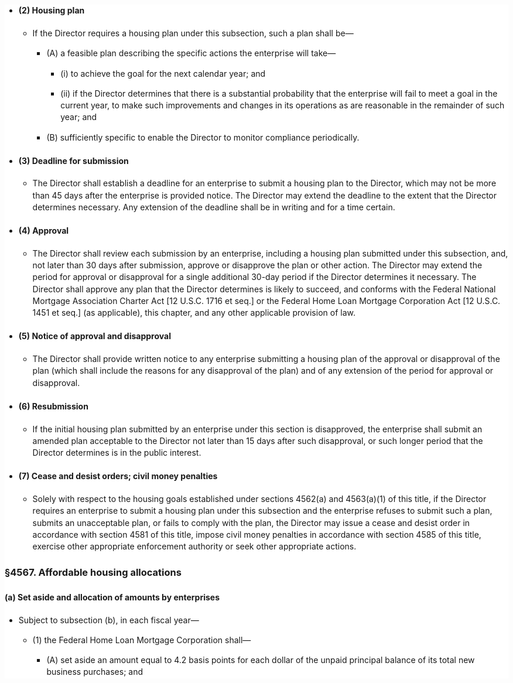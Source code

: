 * #### (2) Housing plan
  * If the Director requires a housing plan under this subsection, such a plan shall be—

    * (A) a feasible plan describing the specific actions the enterprise will take—

      * (i) to achieve the goal for the next calendar year; and

      * (ii) if the Director determines that there is a substantial probability that the enterprise will fail to meet a goal in the current year, to make such improvements and changes in its operations as are reasonable in the remainder of such year; and


    * (B) sufficiently specific to enable the Director to monitor compliance periodically.

* #### (3) Deadline for submission
  * The Director shall establish a deadline for an enterprise to submit a housing plan to the Director, which may not be more than 45 days after the enterprise is provided notice. The Director may extend the deadline to the extent that the Director determines necessary. Any extension of the deadline shall be in writing and for a time certain.

* #### (4) Approval
  * The Director shall review each submission by an enterprise, including a housing plan submitted under this subsection, and, not later than 30 days after submission, approve or disapprove the plan or other action. The Director may extend the period for approval or disapproval for a single additional 30-day period if the Director determines it necessary. The Director shall approve any plan that the Director determines is likely to succeed, and conforms with the Federal National Mortgage Association Charter Act [12 U.S.C. 1716 et seq.] or the Federal Home Loan Mortgage Corporation Act [12 U.S.C. 1451 et seq.] (as applicable), this chapter, and any other applicable provision of law.

* #### (5) Notice of approval and disapproval
  * The Director shall provide written notice to any enterprise submitting a housing plan of the approval or disapproval of the plan (which shall include the reasons for any disapproval of the plan) and of any extension of the period for approval or disapproval.

* #### (6) Resubmission
  * If the initial housing plan submitted by an enterprise under this section is disapproved, the enterprise shall submit an amended plan acceptable to the Director not later than 15 days after such disapproval, or such longer period that the Director determines is in the public interest.

* #### (7) Cease and desist orders; civil money penalties
  * Solely with respect to the housing goals established under sections 4562(a) and 4563(a)(1) of this title, if the Director requires an enterprise to submit a housing plan under this subsection and the enterprise refuses to submit such a plan, submits an unacceptable plan, or fails to comply with the plan, the Director may issue a cease and desist order in accordance with section 4581 of this title, impose civil money penalties in accordance with section 4585 of this title, exercise other appropriate enforcement authority or seek other appropriate actions.

### §4567. Affordable housing allocations
#### (a) Set aside and allocation of amounts by enterprises
* Subject to subsection (b), in each fiscal year—

  * (1) the Federal Home Loan Mortgage Corporation shall—

    * (A) set aside an amount equal to 4.2 basis points for each dollar of the unpaid principal balance of its total new business purchases; and
